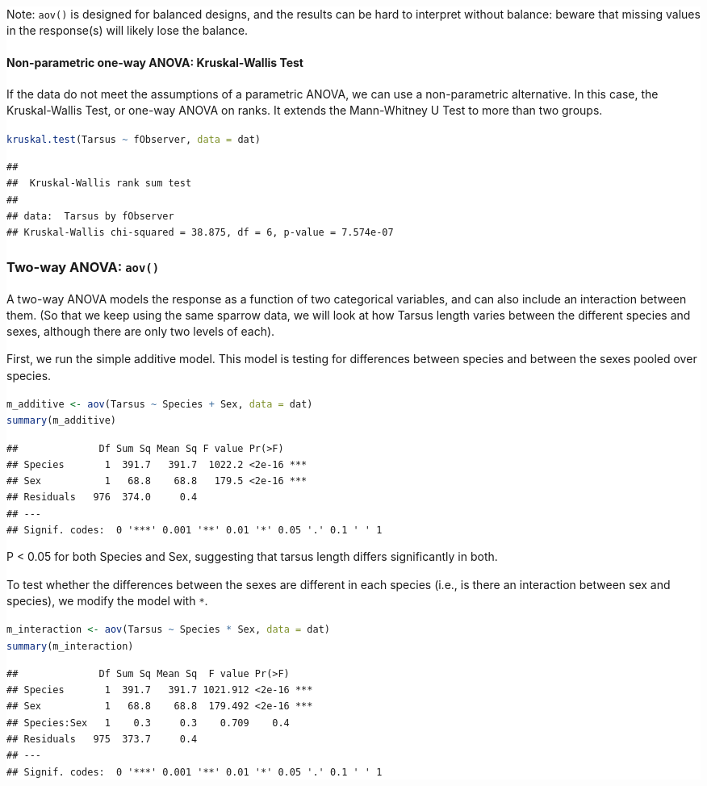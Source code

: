 Note: `aov()` is designed for balanced designs, and the results can be hard to interpret without balance: 
beware that missing values in the response(s) will likely lose the balance.
            

#### Non-parametric one-way ANOVA: Kruskal-Wallis Test

If the data do not meet the assumptions of a parametric ANOVA, we can use a non-parametric alternative. 
In this case, the Kruskal-Wallis Test, or one-way ANOVA on ranks. It extends the Mann-Whitney U Test to more than two groups.

```r
kruskal.test(Tarsus ~ fObserver, data = dat)
```
```
## 
##  Kruskal-Wallis rank sum test
## 
## data:  Tarsus by fObserver
## Kruskal-Wallis chi-squared = 38.875, df = 6, p-value = 7.574e-07
```
            
### Two-way ANOVA: `aov()`

A two-way ANOVA models the response as a function of two categorical variables, 
and can also include an interaction between them. (So that we keep using the same 
sparrow data, we will look at how Tarsus length varies between the different species and sexes, 
although there are only two levels of each).

First, we run the simple additive model. This model is testing for differences between species 
and between the sexes pooled over species.

```r
m_additive <- aov(Tarsus ~ Species + Sex, data = dat)
summary(m_additive)
```
```
##              Df Sum Sq Mean Sq F value Pr(>F)    
## Species       1  391.7   391.7  1022.2 <2e-16 ***
## Sex           1   68.8    68.8   179.5 <2e-16 ***
## Residuals   976  374.0     0.4                   
## ---
## Signif. codes:  0 '***' 0.001 '**' 0.01 '*' 0.05 '.' 0.1 ' ' 1
```
            
P < 0.05 for both Species and Sex, suggesting that tarsus length differs significantly in both.

To test whether the differences between the sexes are different in each species 
(i.e., is there an interaction between sex and species), we modify the model with `*`.

```r
m_interaction <- aov(Tarsus ~ Species * Sex, data = dat)
summary(m_interaction)
```
```
##              Df Sum Sq Mean Sq  F value Pr(>F)    
## Species       1  391.7   391.7 1021.912 <2e-16 ***
## Sex           1   68.8    68.8  179.492 <2e-16 ***
## Species:Sex   1    0.3     0.3    0.709    0.4    
## Residuals   975  373.7     0.4                    
## ---
## Signif. codes:  0 '***' 0.001 '**' 0.01 '*' 0.05 '.' 0.1 ' ' 1
```
            